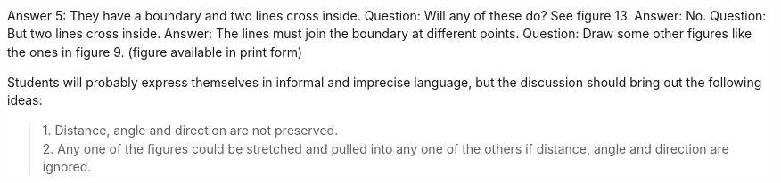    </td>
  </tr>
  <tr>
   <td>
    Answer 5:
   </td>
   <td>
    They have a boundary and two lines cross inside.
   </td>
  </tr>
  <tr>
   <td>
    Question:
   </td>
   <td>
    Will any of these do? See figure 13.
   </td>
  </tr>
  <tr>
   <td>
    Answer:
   </td>
   <td>
    No.
   </td>
  </tr>
  <tr>
   <td>
    Question:
   </td>
   <td>
    But two lines cross inside.
   </td>
  </tr>
  <tr>
   <td>
    Answer:
   </td>
   <td>
    The lines must join the boundary at different points.
   </td>
  </tr>
  <tr>
   <td>
    Question:
   </td>
   <td>
    Draw some other figures like the ones in figure 9.
   </td>
  </tr>
 </table>
 (figure available in print form)
 <p>
  Students will probably express themselves in informal and imprecise language, but the discussion should bring out the following ideas:
 </p>
<blockquote>
  <dl>
   <dt>
    1. Distance, angle and direction are not preserved.
    <dt>
     2. Any one of the figures could be stretched and pulled into any one of the others if distance, angle and direction are ignored.
     <dt>